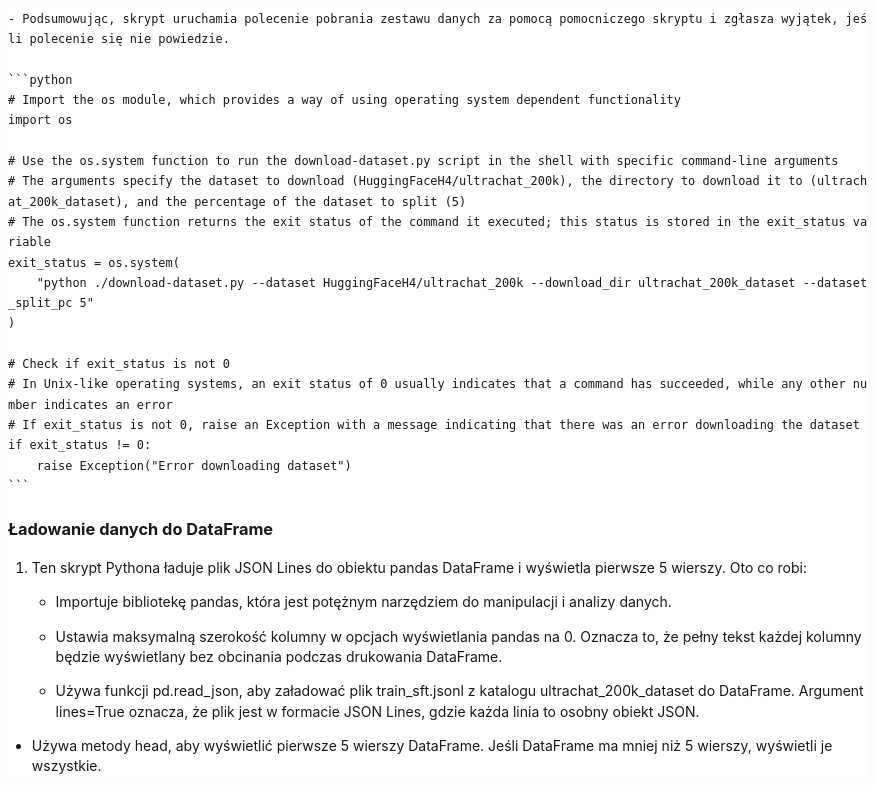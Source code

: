     - Podsumowując, skrypt uruchamia polecenie pobrania zestawu danych za pomocą pomocniczego skryptu i zgłasza wyjątek, jeśli polecenie się nie powiedzie.

    ```python
    # Import the os module, which provides a way of using operating system dependent functionality
    import os
    
    # Use the os.system function to run the download-dataset.py script in the shell with specific command-line arguments
    # The arguments specify the dataset to download (HuggingFaceH4/ultrachat_200k), the directory to download it to (ultrachat_200k_dataset), and the percentage of the dataset to split (5)
    # The os.system function returns the exit status of the command it executed; this status is stored in the exit_status variable
    exit_status = os.system(
        "python ./download-dataset.py --dataset HuggingFaceH4/ultrachat_200k --download_dir ultrachat_200k_dataset --dataset_split_pc 5"
    )
    
    # Check if exit_status is not 0
    # In Unix-like operating systems, an exit status of 0 usually indicates that a command has succeeded, while any other number indicates an error
    # If exit_status is not 0, raise an Exception with a message indicating that there was an error downloading the dataset
    if exit_status != 0:
        raise Exception("Error downloading dataset")
    ```

### Ładowanie danych do DataFrame

1. Ten skrypt Pythona ładuje plik JSON Lines do obiektu pandas DataFrame i wyświetla pierwsze 5 wierszy. Oto co robi:

    - Importuje bibliotekę pandas, która jest potężnym narzędziem do manipulacji i analizy danych.

    - Ustawia maksymalną szerokość kolumny w opcjach wyświetlania pandas na 0. Oznacza to, że pełny tekst każdej kolumny będzie wyświetlany bez obcinania podczas drukowania DataFrame.

    - Używa funkcji pd.read_json, aby załadować plik train_sft.jsonl z katalogu ultrachat_200k_dataset do DataFrame. Argument lines=True oznacza, że plik jest w formacie JSON Lines, gdzie każda linia to osobny obiekt JSON.
- Używa metody head, aby wyświetlić pierwsze 5 wierszy DataFrame. Jeśli DataFrame ma mniej niż 5 wierszy, wyświetli je wszystkie.
